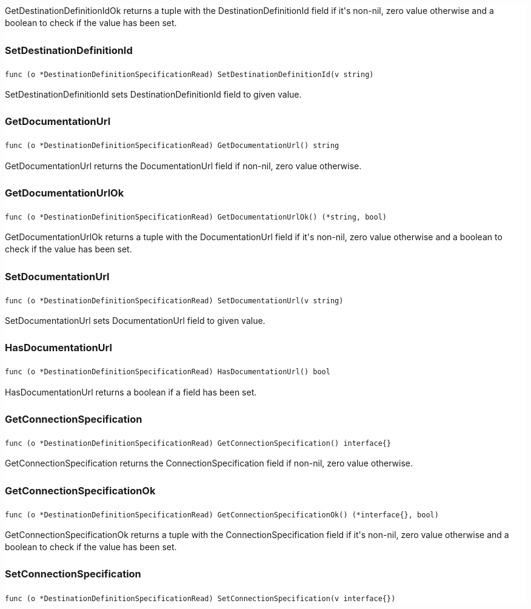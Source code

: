 GetDestinationDefinitionIdOk returns a tuple with the DestinationDefinitionId field if it's non-nil, zero value otherwise
and a boolean to check if the value has been set.

### SetDestinationDefinitionId

`func (o *DestinationDefinitionSpecificationRead) SetDestinationDefinitionId(v string)`

SetDestinationDefinitionId sets DestinationDefinitionId field to given value.


### GetDocumentationUrl

`func (o *DestinationDefinitionSpecificationRead) GetDocumentationUrl() string`

GetDocumentationUrl returns the DocumentationUrl field if non-nil, zero value otherwise.

### GetDocumentationUrlOk

`func (o *DestinationDefinitionSpecificationRead) GetDocumentationUrlOk() (*string, bool)`

GetDocumentationUrlOk returns a tuple with the DocumentationUrl field if it's non-nil, zero value otherwise
and a boolean to check if the value has been set.

### SetDocumentationUrl

`func (o *DestinationDefinitionSpecificationRead) SetDocumentationUrl(v string)`

SetDocumentationUrl sets DocumentationUrl field to given value.

### HasDocumentationUrl

`func (o *DestinationDefinitionSpecificationRead) HasDocumentationUrl() bool`

HasDocumentationUrl returns a boolean if a field has been set.

### GetConnectionSpecification

`func (o *DestinationDefinitionSpecificationRead) GetConnectionSpecification() interface{}`

GetConnectionSpecification returns the ConnectionSpecification field if non-nil, zero value otherwise.

### GetConnectionSpecificationOk

`func (o *DestinationDefinitionSpecificationRead) GetConnectionSpecificationOk() (*interface{}, bool)`

GetConnectionSpecificationOk returns a tuple with the ConnectionSpecification field if it's non-nil, zero value otherwise
and a boolean to check if the value has been set.

### SetConnectionSpecification

`func (o *DestinationDefinitionSpecificationRead) SetConnectionSpecification(v interface{})`
